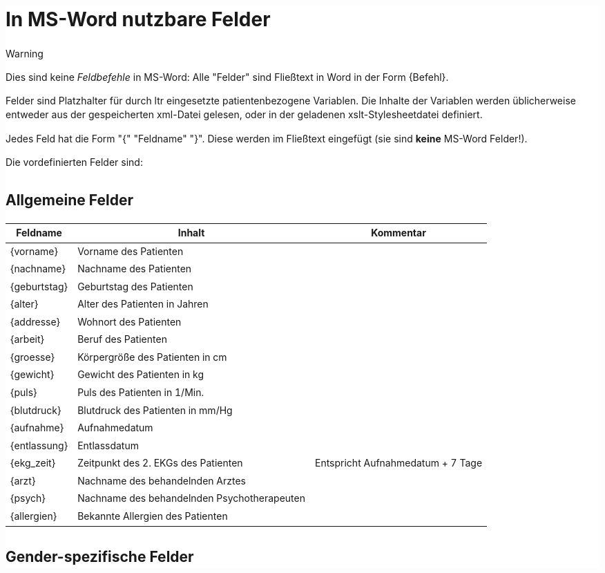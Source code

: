 # In MS-Word nutzbare Felder

> [!WARNING]
> Dies sind keine *Feldbefehle* in MS-Word: Alle "Felder" sind Fließtext in Word in der Form {Befehl}.

Felder sind Platzhalter für durch ltr eingesetzte patientenbezogene Variablen. Die Inhalte der Variablen
werden üblicherweise entweder aus der gespeicherten xml-Datei gelesen, oder in der geladenen xslt-Stylesheetdatei definiert.

Jedes Feld hat die Form "{" "Feldname" "}". Diese werden im Fließtext eingefügt (sie sind **keine** MS-Word Felder!).

Die vordefinierten Felder sind:


## Allgemeine Felder


| Feldname     | Inhalt                                      | Kommentar                         |
|--------------|---------------------------------------------|-----------------------------------|
| {vorname}    | Vorname des Patienten                       |                                   |
| {nachname}   | Nachname des Patienten                      |                                   |
| {geburtstag} | Geburtstag des Patienten                    |                                   |
| {alter}      | Alter des Patienten in Jahren               |                                   |
| {addresse}   | Wohnort des Patienten                       |                                   |
| {arbeit}     | Beruf des Patienten                         |                                   |
| {groesse}    | Körpergröße des Patienten in cm             |                                   |
| {gewicht}    | Gewicht des Patienten in kg                 |                                   |
| {puls}       | Puls des Patienten in 1/Min.                |                                   |
| {blutdruck}  | Blutdruck des Patienten in mm/Hg            |                                   |
| {aufnahme}   | Aufnahmedatum                               |                                   |
| {entlassung} | Entlassdatum                                |                                   |
| {ekg_zeit}   | Zeitpunkt des 2. EKGs des Patienten         | Entspricht Aufnahmedatum + 7 Tage |
| {arzt}       | Nachname des behandelnden Arztes            |                                   |
| {psych}      | Nachname des behandelnden Psychotherapeuten |                                   |
| {allergien}  | Bekannte Allergien des Patienten            |                                   |



## Gender-spezifische Felder
